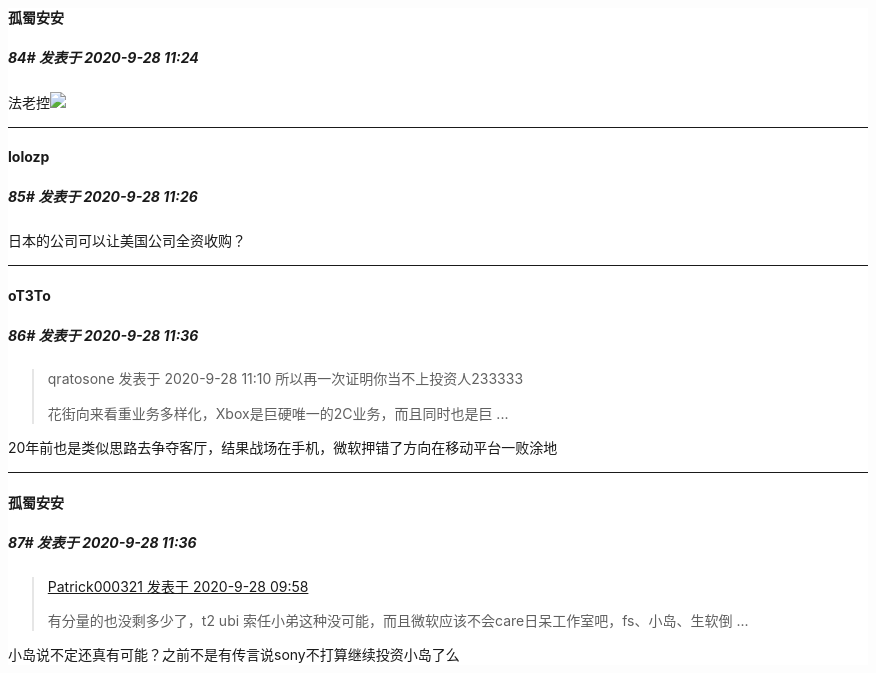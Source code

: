 ####  孤蜀安安  
##### 84#       发表于 2020-9-28 11:24




法老控<img src="https://static.saraba1st.com/image/smiley/face2017/067.png" referrerpolicy="no-referrer">







*****

####  lolozp  
##### 85#       发表于 2020-9-28 11:26




日本的公司可以让美国公司全资收购？







*****

####  oT3To  
##### 86#       发表于 2020-9-28 11:36



<blockquote>qratosone 发表于 2020-9-28 11:10
所以再一次证明你当不上投资人233333

花街向来看重业务多样化，Xbox是巨硬唯一的2C业务，而且同时也是巨 ...</blockquote>
20年前也是类似思路去争夺客厅，结果战场在手机，微软押错了方向在移动平台一败涂地







*****

####  孤蜀安安  
##### 87#       发表于 2020-9-28 11:36



<blockquote><a href="httphttps://bbs.saraba1st.com/2b/forum.php?mod=redirect&amp;goto=findpost&amp;pid=48881545&amp;ptid=1962290" target="_blank">Patrick000321 发表于 2020-9-28 09:58</a>

有分量的也没剩多少了，t2 ubi 索任小弟这种没可能，而且微软应该不会care日呆工作室吧，fs、小岛、生软倒 ...</blockquote>
小岛说不定还真有可能？之前不是有传言说sony不打算继续投资小岛了么






